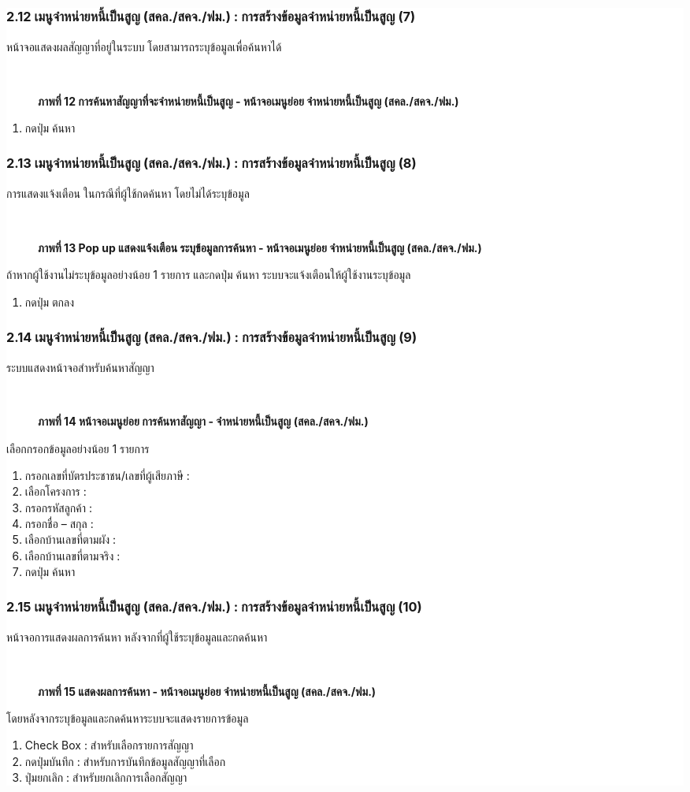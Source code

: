 ### 2.12  เมนูจำหน่ายหนี้เป็นสูญ (สคล./สคจ./ฟม.) : การสร้างข้อมูลจำหน่ายหนี้เป็นสูญ (7) <a href="#toc171950686" id="toc171950686"></a>

หน้าจอแสดงผลสัญญาที่อยู่ในระบบ โดยสามารถระบุข้อมูลเพื่อค้นหาได้

<figure><img src="../.gitbook/assets/13 (14).png" alt="" width="563"><figcaption><p><strong>ภาพที่ 12 การค้นหาสัญญาที่จะจำหน่ายหนี้เป็นสูญ - หน้าจอเมนูย่อย จำหน่ายหนี้เป็นสูญ (สคล./สคจ./ฟม.)</strong></p></figcaption></figure>

1. กดปุ่ม ค้นหา

### 2.13 เมนูจำหน่ายหนี้เป็นสูญ (สคล./สคจ./ฟม.) : การสร้างข้อมูลจำหน่ายหนี้เป็นสูญ (8) <a href="#toc171950687" id="toc171950687"></a>

การแสดงแจ้งเตือน ในกรณีที่ผู้ใช้กดค้นหา โดยไม่ได้ระบุข้อมูล

<figure><img src="../.gitbook/assets/14 (14).png" alt="" width="563"><figcaption><p><strong>ภาพที่ 13 Pop up แสดงแจ้งเตือน ระบุข้อมูลการค้นหา - หน้าจอเมนูย่อย จำหน่ายหนี้เป็นสูญ (สคล./สคจ./ฟม.)</strong></p></figcaption></figure>

ถ้าหากผู้ใช้งานไม่ระบุข้อมูลอย่างน้อย 1 รายการ และกดปุ่ม ค้นหา ระบบจะแจ้งเตือนให้ผู้ใช้งานระบุข้อมูล

1. กดปุ่ม ตกลง

### 2.14 เมนูจำหน่ายหนี้เป็นสูญ (สคล./สคจ./ฟม.) : การสร้างข้อมูลจำหน่ายหนี้เป็นสูญ (9) <a href="#toc171950688" id="toc171950688"></a>

ระบบแสดงหน้าจอสำหรับค้นหาสัญญา

<figure><img src="../.gitbook/assets/15 (14).png" alt="" width="563"><figcaption><p><strong>ภาพที่ 14 หน้าจอเมนูย่อย การค้นหาสัญญา - จำหน่ายหนี้เป็นสูญ (สคล./สคจ./ฟม.)</strong></p></figcaption></figure>

เลือกกรอกข้อมูลอย่างน้อย 1 รายการ

1. กรอกเลขที่บัตรประชาชน/เลขที่ผู้เสียภาษี :
2. เลือกโครงการ :
3. กรอกรหัสลูกค้า :
4. กรอกชื่อ – สกุล :
5. เลือกบ้านเลขที่ตามผัง :
6. เลือกบ้านเลขที่ตามจริง :
7. กดปุ่ม ค้นหา

### 2.15 เมนูจำหน่ายหนี้เป็นสูญ (สคล./สคจ./ฟม.) : การสร้างข้อมูลจำหน่ายหนี้เป็นสูญ (10) <a href="#toc171950689" id="toc171950689"></a>

หน้าจอการแสดงผลการค้นหา หลังจากที่ผู้ใช้ระบุข้อมูลและกดค้นหา

<figure><img src="../.gitbook/assets/16 (14).png" alt="" width="563"><figcaption><p><strong>ภาพที่ 15 แสดงผลการค้นหา - หน้าจอเมนูย่อย จำหน่ายหนี้เป็นสูญ (สคล./สคจ./ฟม.)</strong></p></figcaption></figure>

โดยหลังจากระบุข้อมูลและกดค้นหาระบบจะแสดงรายการข้อมูล

1. Check Box : สำหรับเลือกรายการสัญญา
2. กดปุ่มบันทึก : สำหรับการบันทึกข้อมูลสัญญาที่เลือก
3. ปุ่มยกเลิก : สำหรับยกเลิกการเลือกสัญญา
